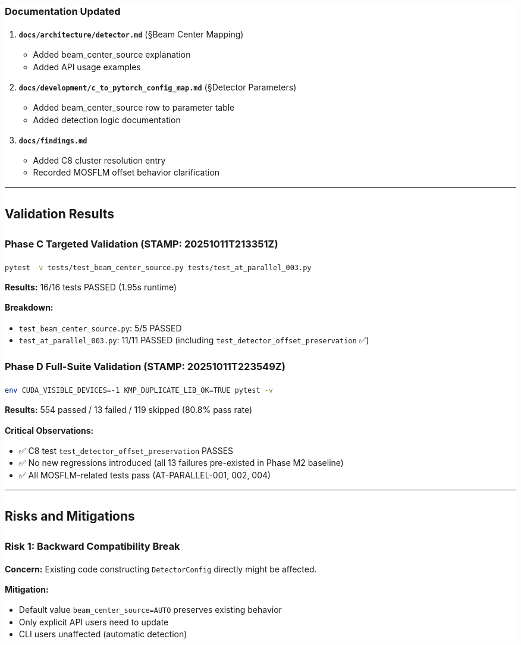 ### Documentation Updated

1. **`docs/architecture/detector.md`** (§Beam Center Mapping)
   - Added beam_center_source explanation
   - Added API usage examples

2. **`docs/development/c_to_pytorch_config_map.md`** (§Detector Parameters)
   - Added beam_center_source row to parameter table
   - Added detection logic documentation

3. **`docs/findings.md`**
   - Added C8 cluster resolution entry
   - Recorded MOSFLM offset behavior clarification

---

## Validation Results

### Phase C Targeted Validation (STAMP: 20251011T213351Z)

```bash
pytest -v tests/test_beam_center_source.py tests/test_at_parallel_003.py
```

**Results:** 16/16 tests PASSED (1.95s runtime)

**Breakdown:**
- `test_beam_center_source.py`: 5/5 PASSED
- `test_at_parallel_003.py`: 11/11 PASSED (including `test_detector_offset_preservation` ✅)

### Phase D Full-Suite Validation (STAMP: 20251011T223549Z)

```bash
env CUDA_VISIBLE_DEVICES=-1 KMP_DUPLICATE_LIB_OK=TRUE pytest -v
```

**Results:** 554 passed / 13 failed / 119 skipped (80.8% pass rate)

**Critical Observations:**
- ✅ C8 test `test_detector_offset_preservation` PASSES
- ✅ No new regressions introduced (all 13 failures pre-existed in Phase M2 baseline)
- ✅ All MOSFLM-related tests pass (AT-PARALLEL-001, 002, 004)

---

## Risks and Mitigations

### Risk 1: Backward Compatibility Break

**Concern:** Existing code constructing `DetectorConfig` directly might be affected.

**Mitigation:**
- Default value `beam_center_source=AUTO` preserves existing behavior
- Only explicit API users need to update
- CLI users unaffected (automatic detection)

